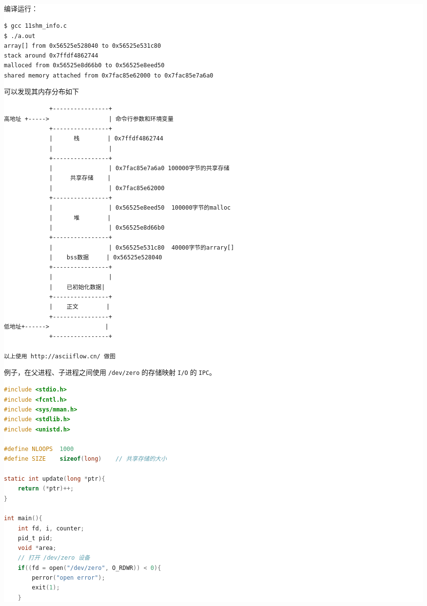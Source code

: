 编译运行：

```bash
$ gcc 11shm_info.c
$ ./a.out
array[] from 0x56525e528040 to 0x56525e531c80
stack around 0x7ffdf4862744
malloced from 0x56525e8d66b0 to 0x56525e8eed50
shared memory attached from 0x7fac85e62000 to 0x7fac85e7a6a0
```

可以发现其内存分布如下

```
             +----------------+
高地址 +----->                 | 命令行参数和环境变量
             +----------------+
             |      栈        | 0x7ffdf4862744
             |                |
             +----------------+
             |                | 0x7fac85e7a6a0 100000字节的共享存储
             |     共享存储    |
             |                | 0x7fac85e62000
             +----------------+
             |                | 0x56525e8eed50  100000字节的malloc
             |      堆        |
             |                | 0x56525e8d66b0
             +----------------+
             |                | 0x56525e531c80  40000字节的arrary[]
             |    bss数据     | 0x56525e528040
             +----------------+
             |                |
             |    已初始化数据|
             +----------------+
             |    正文        |
             +----------------+
低地址+------>                |
             +----------------+

以上使用 http://asciiflow.cn/ 做图
```

例子，在父进程、子进程之间使用 `/dev/zero` 的存储映射 `I/O` 的 `IPC`。

```c
#include <stdio.h>
#include <fcntl.h>
#include <sys/mman.h>
#include <stdlib.h>
#include <unistd.h>

#define NLOOPS	1000
#define SIZE	sizeof(long)	// 共享存储的大小

static int update(long *ptr){
	return (*ptr)++;
}

int main(){
	int fd, i, counter;
	pid_t pid;
	void *area;
	// 打开 /dev/zero 设备
	if((fd = open("/dev/zero", O_RDWR)) < 0){
		perror("open error");
		exit(1);
	}
```